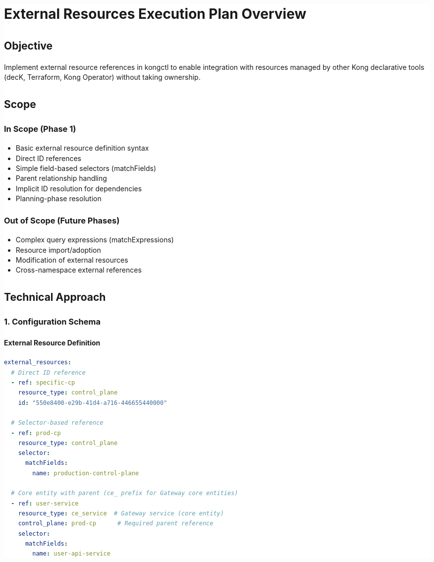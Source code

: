 # External Resources Execution Plan Overview

## Objective

Implement external resource references in kongctl to enable integration with 
resources managed by other Kong declarative tools (decK, Terraform, Kong 
Operator) without taking ownership.

## Scope

### In Scope (Phase 1)
- Basic external resource definition syntax
- Direct ID references
- Simple field-based selectors (matchFields)
- Parent relationship handling
- Implicit ID resolution for dependencies
- Planning-phase resolution

### Out of Scope (Future Phases)
- Complex query expressions (matchExpressions)
- Resource import/adoption
- Modification of external resources
- Cross-namespace external references

## Technical Approach

### 1. Configuration Schema

#### External Resource Definition
```yaml
external_resources:
  # Direct ID reference
  - ref: specific-cp
    resource_type: control_plane
    id: "550e8400-e29b-41d4-a716-446655440000"
    
  # Selector-based reference
  - ref: prod-cp
    resource_type: control_plane
    selector:
      matchFields:
        name: production-control-plane
        
  # Core entity with parent (ce_ prefix for Gateway core entities)
  - ref: user-service
    resource_type: ce_service  # Gateway service (core entity)
    control_plane: prod-cp      # Required parent reference
    selector:
      matchFields:
        name: user-api-service
```

